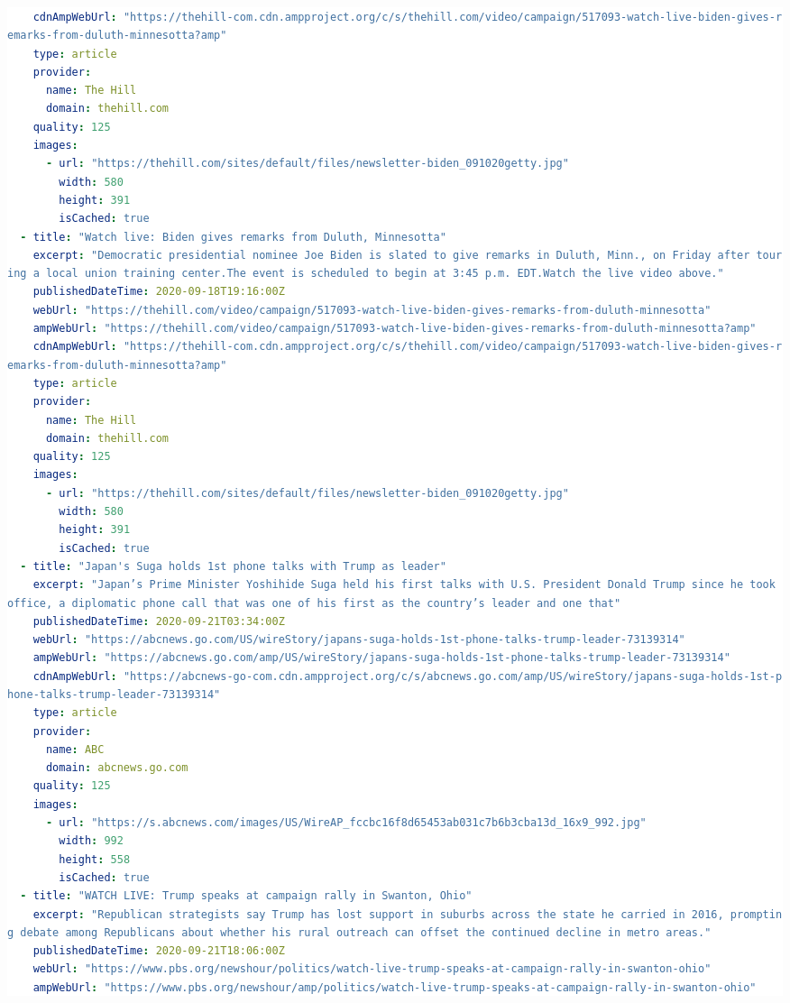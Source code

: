 ```yaml
    cdnAmpWebUrl: "https://thehill-com.cdn.ampproject.org/c/s/thehill.com/video/campaign/517093-watch-live-biden-gives-remarks-from-duluth-minnesotta?amp"
    type: article
    provider:
      name: The Hill
      domain: thehill.com
    quality: 125
    images:
      - url: "https://thehill.com/sites/default/files/newsletter-biden_091020getty.jpg"
        width: 580
        height: 391
        isCached: true
  - title: "Watch live: Biden gives remarks from Duluth, Minnesotta"
    excerpt: "Democratic presidential nominee Joe Biden is slated to give remarks in Duluth, Minn., on Friday after touring a local union training center.The event is scheduled to begin at 3:45 p.m. EDT.Watch the live video above."
    publishedDateTime: 2020-09-18T19:16:00Z
    webUrl: "https://thehill.com/video/campaign/517093-watch-live-biden-gives-remarks-from-duluth-minnesotta"
    ampWebUrl: "https://thehill.com/video/campaign/517093-watch-live-biden-gives-remarks-from-duluth-minnesotta?amp"
    cdnAmpWebUrl: "https://thehill-com.cdn.ampproject.org/c/s/thehill.com/video/campaign/517093-watch-live-biden-gives-remarks-from-duluth-minnesotta?amp"
    type: article
    provider:
      name: The Hill
      domain: thehill.com
    quality: 125
    images:
      - url: "https://thehill.com/sites/default/files/newsletter-biden_091020getty.jpg"
        width: 580
        height: 391
        isCached: true
  - title: "Japan's Suga holds 1st phone talks with Trump as leader"
    excerpt: "Japan’s Prime Minister Yoshihide Suga held his first talks with U.S. President Donald Trump since he took office, a diplomatic phone call that was one of his first as the country’s leader and one that"
    publishedDateTime: 2020-09-21T03:34:00Z
    webUrl: "https://abcnews.go.com/US/wireStory/japans-suga-holds-1st-phone-talks-trump-leader-73139314"
    ampWebUrl: "https://abcnews.go.com/amp/US/wireStory/japans-suga-holds-1st-phone-talks-trump-leader-73139314"
    cdnAmpWebUrl: "https://abcnews-go-com.cdn.ampproject.org/c/s/abcnews.go.com/amp/US/wireStory/japans-suga-holds-1st-phone-talks-trump-leader-73139314"
    type: article
    provider:
      name: ABC
      domain: abcnews.go.com
    quality: 125
    images:
      - url: "https://s.abcnews.com/images/US/WireAP_fccbc16f8d65453ab031c7b6b3cba13d_16x9_992.jpg"
        width: 992
        height: 558
        isCached: true
  - title: "WATCH LIVE: Trump speaks at campaign rally in Swanton, Ohio"
    excerpt: "Republican strategists say Trump has lost support in suburbs across the state he carried in 2016, prompting debate among Republicans about whether his rural outreach can offset the continued decline in metro areas."
    publishedDateTime: 2020-09-21T18:06:00Z
    webUrl: "https://www.pbs.org/newshour/politics/watch-live-trump-speaks-at-campaign-rally-in-swanton-ohio"
    ampWebUrl: "https://www.pbs.org/newshour/amp/politics/watch-live-trump-speaks-at-campaign-rally-in-swanton-ohio"
```